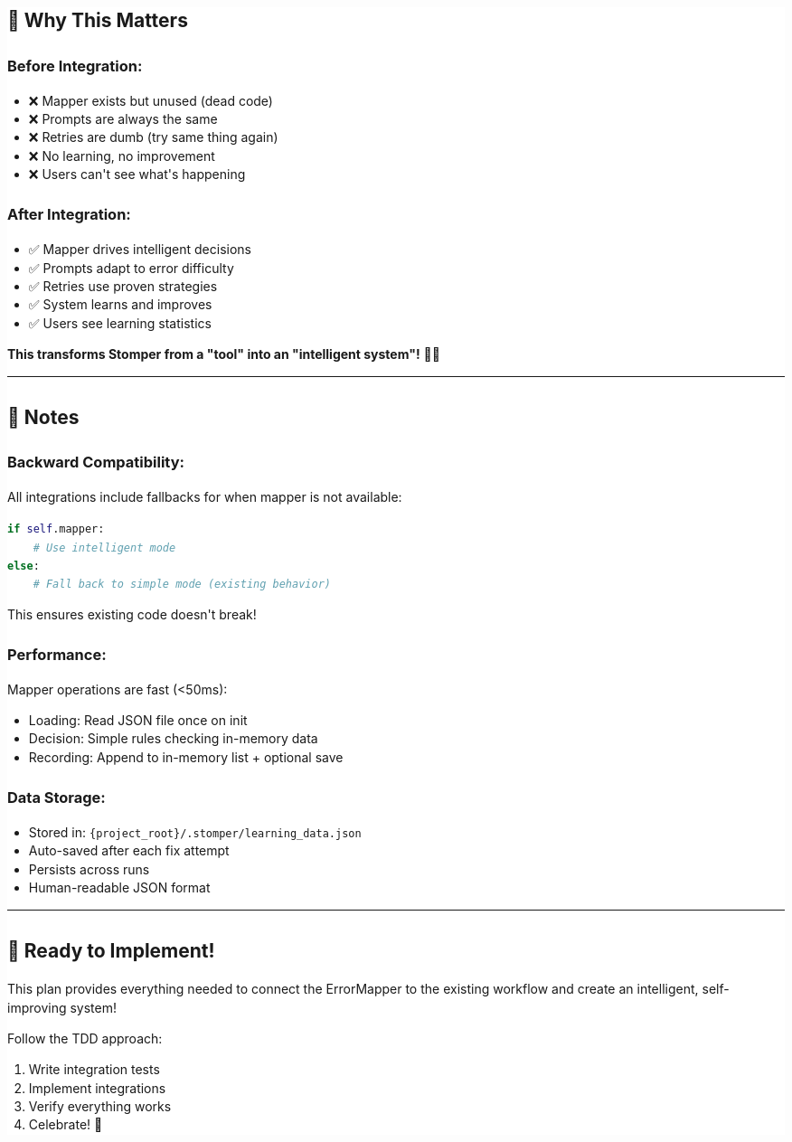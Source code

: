 
## 🎯 Why This Matters

### Before Integration:
- ❌ Mapper exists but unused (dead code)
- ❌ Prompts are always the same
- ❌ Retries are dumb (try same thing again)
- ❌ No learning, no improvement
- ❌ Users can't see what's happening

### After Integration:
- ✅ Mapper drives intelligent decisions
- ✅ Prompts adapt to error difficulty
- ✅ Retries use proven strategies
- ✅ System learns and improves
- ✅ Users see learning statistics

**This transforms Stomper from a "tool" into an "intelligent system"!** 🧠✨

---

## 📝 Notes

### Backward Compatibility:

All integrations include fallbacks for when mapper is not available:
```python
if self.mapper:
    # Use intelligent mode
else:
    # Fall back to simple mode (existing behavior)
```

This ensures existing code doesn't break!

### Performance:

Mapper operations are fast (<50ms):
- Loading: Read JSON file once on init
- Decision: Simple rules checking in-memory data
- Recording: Append to in-memory list + optional save

### Data Storage:

- Stored in: `{project_root}/.stomper/learning_data.json`
- Auto-saved after each fix attempt
- Persists across runs
- Human-readable JSON format

---

## 🎉 Ready to Implement!

This plan provides everything needed to connect the ErrorMapper to the existing workflow and create an intelligent, self-improving system!

Follow the TDD approach:
1. Write integration tests
2. Implement integrations
3. Verify everything works
4. Celebrate! 🎉


